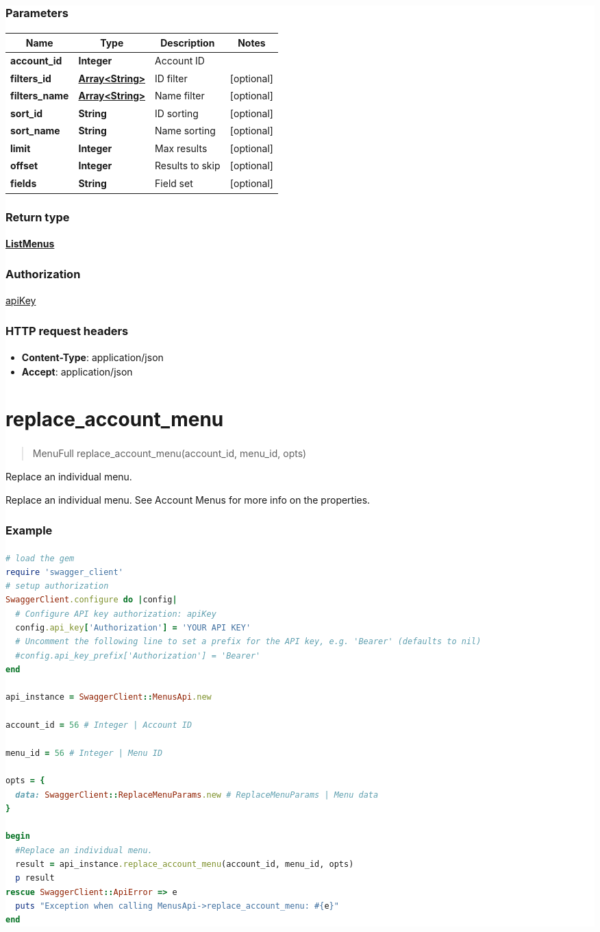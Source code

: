 ### Parameters

Name | Type | Description  | Notes
------------- | ------------- | ------------- | -------------
 **account_id** | **Integer**| Account ID | 
 **filters_id** | [**Array&lt;String&gt;**](String.md)| ID filter | [optional] 
 **filters_name** | [**Array&lt;String&gt;**](String.md)| Name filter | [optional] 
 **sort_id** | **String**| ID sorting | [optional] 
 **sort_name** | **String**| Name sorting | [optional] 
 **limit** | **Integer**| Max results | [optional] 
 **offset** | **Integer**| Results to skip | [optional] 
 **fields** | **String**| Field set | [optional] 

### Return type

[**ListMenus**](ListMenus.md)

### Authorization

[apiKey](../README.md#apiKey)

### HTTP request headers

 - **Content-Type**: application/json
 - **Accept**: application/json



# **replace_account_menu**
> MenuFull replace_account_menu(account_id, menu_id, opts)

Replace an individual menu.

Replace an individual menu. See Account Menus for more info on the properties.

### Example
```ruby
# load the gem
require 'swagger_client'
# setup authorization
SwaggerClient.configure do |config|
  # Configure API key authorization: apiKey
  config.api_key['Authorization'] = 'YOUR API KEY'
  # Uncomment the following line to set a prefix for the API key, e.g. 'Bearer' (defaults to nil)
  #config.api_key_prefix['Authorization'] = 'Bearer'
end

api_instance = SwaggerClient::MenusApi.new

account_id = 56 # Integer | Account ID

menu_id = 56 # Integer | Menu ID

opts = { 
  data: SwaggerClient::ReplaceMenuParams.new # ReplaceMenuParams | Menu data
}

begin
  #Replace an individual menu.
  result = api_instance.replace_account_menu(account_id, menu_id, opts)
  p result
rescue SwaggerClient::ApiError => e
  puts "Exception when calling MenusApi->replace_account_menu: #{e}"
end
```